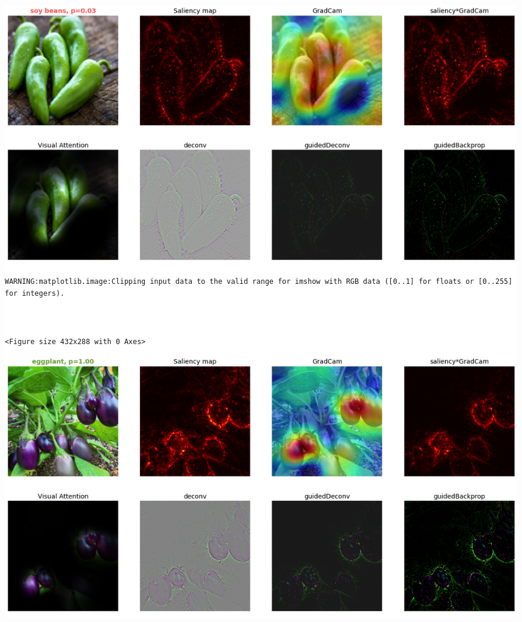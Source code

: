 


    
![png](output_8_62.png)
    


    WARNING:matplotlib.image:Clipping input data to the valid range for imshow with RGB data ([0..1] for floats or [0..255] for integers).
    


    <Figure size 432x288 with 0 Axes>



    
![png](output_8_65.png)
    